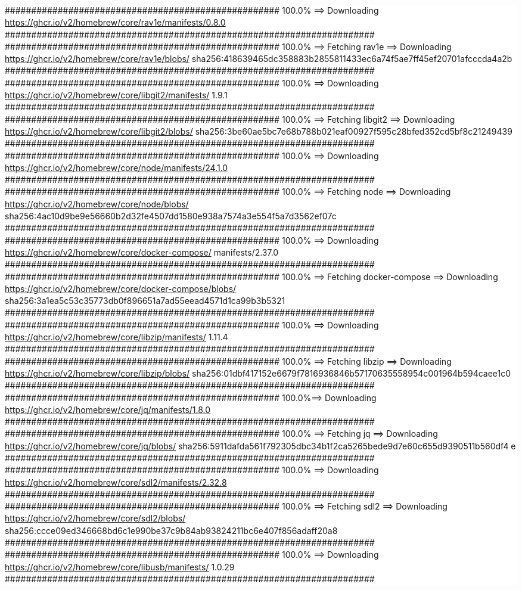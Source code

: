 #################################################### 100.0%
==> Downloading https://ghcr.io/v2/homebrew/core/rav1e/manifests/0.8.0
######################################################################
#################################################### 100.0%
==> Fetching rav1e
==> Downloading https://ghcr.io/v2/homebrew/core/rav1e/blobs/
sha256:418639465dc358883b2855811433ec6a74f5ae7ff45ef20701afcccda4a2b
######################################################################
#################################################### 100.0%
==> Downloading https://ghcr.io/v2/homebrew/core/libgit2/manifests/
1.9.1
######################################################################
#################################################### 100.0%
==> Fetching libgit2
==> Downloading https://ghcr.io/v2/homebrew/core/libgit2/blobs/
sha256:3be60ae5bc7e68b788b021eaf00927f595c28bfed352cd5bf8c21249439
######################################################################
#################################################### 100.0%
==> Downloading https://ghcr.io/v2/homebrew/core/node/manifests/24.1.0
######################################################################
#################################################### 100.0%
==> Fetching node
==> Downloading https://ghcr.io/v2/homebrew/core/node/blobs/
sha256:4ac10d9be9e56660b2d32fe4507dd1580e938a7574a3e554f5a7d3562ef07c
######################################################################
#################################################### 100.0%
==> Downloading https://ghcr.io/v2/homebrew/core/docker-compose/
manifests/2.37.0
######################################################################
#################################################### 100.0%
==> Fetching docker-compose
==> Downloading https://ghcr.io/v2/homebrew/core/docker-compose/blobs/
sha256:3a1ea5c53c35773db0f896651a7ad55eead4571d1ca99b3b5321
######################################################################
#################################################### 100.0%
==> Downloading https://ghcr.io/v2/homebrew/core/libzip/manifests/
1.11.4
######################################################################
#################################################### 100.0%
==> Fetching libzip
==> Downloading https://ghcr.io/v2/homebrew/core/libzip/blobs/
sha256:01dbf417152e6679f7816936846b57170635558954c001964b594caee1c0
######################################################################
#################################################### 100.0%==> Downloading https://ghcr.io/v2/homebrew/core/jq/manifests/1.8.0
######################################################################
#################################################### 100.0%
==> Fetching jq
==> Downloading https://ghcr.io/v2/homebrew/core/jq/blobs/
sha256:5911dafda561f792305dbc34b1f2ca5265bede9d7e60c655d9390511b560df4
e
######################################################################
#################################################### 100.0%
==> Downloading https://ghcr.io/v2/homebrew/core/sdl2/manifests/2.32.8
######################################################################
#################################################### 100.0%
==> Fetching sdl2
==> Downloading https://ghcr.io/v2/homebrew/core/sdl2/blobs/
sha256:ccce09ed346668bd6c1e990be37c9b84ab93824211bc6e407f856adaff20a8
######################################################################
#################################################### 100.0%
==> Downloading https://ghcr.io/v2/homebrew/core/libusb/manifests/
1.0.29
######################################################################